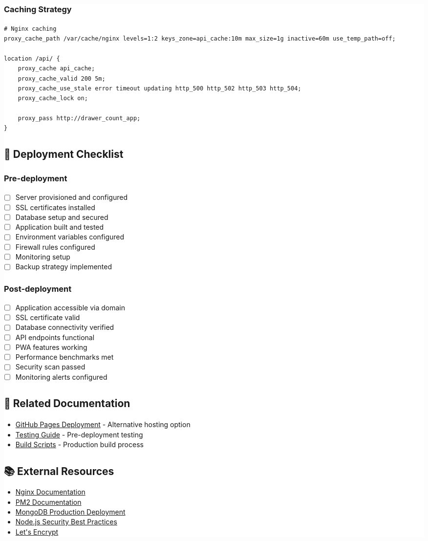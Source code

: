 ### Caching Strategy

```nginx
# Nginx caching
proxy_cache_path /var/cache/nginx levels=1:2 keys_zone=api_cache:10m max_size=1g inactive=60m use_temp_path=off;

location /api/ {
    proxy_cache api_cache;
    proxy_cache_valid 200 5m;
    proxy_cache_use_stale error timeout updating http_500 http_502 http_503 http_504;
    proxy_cache_lock on;
    
    proxy_pass http://drawer_count_app;
}
```

## 📝 Deployment Checklist

### Pre-deployment

- [ ] Server provisioned and configured
- [ ] SSL certificates installed
- [ ] Database setup and secured
- [ ] Application built and tested
- [ ] Environment variables configured
- [ ] Firewall rules configured
- [ ] Monitoring setup
- [ ] Backup strategy implemented

### Post-deployment

- [ ] Application accessible via domain
- [ ] SSL certificate valid
- [ ] Database connectivity verified
- [ ] API endpoints functional
- [ ] PWA features working
- [ ] Performance benchmarks met
- [ ] Security scan passed
- [ ] Monitoring alerts configured

## 🔗 Related Documentation

- [GitHub Pages Deployment](github-pages.md) - Alternative hosting option
- [Testing Guide](../testing/README.md) - Pre-deployment testing
- [Build Scripts](../scripts/build.md) - Production build process

## 📚 External Resources

- [Nginx Documentation](https://nginx.org/en/docs/)
- [PM2 Documentation](https://pm2.keymetrics.io/docs/)
- [MongoDB Production Deployment](https://docs.mongodb.com/manual/administration/production-checklist/)
- [Node.js Security Best Practices](https://nodejs.org/en/docs/guides/security/)
- [Let's Encrypt](https://letsencrypt.org/getting-started/)
